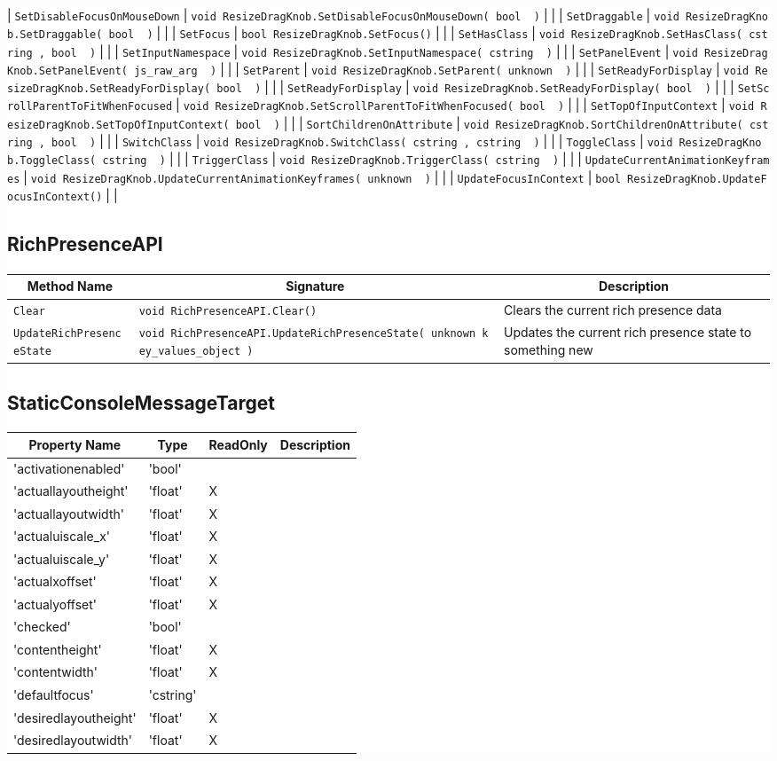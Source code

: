 | `SetDisableFocusOnMouseDown` | `void ResizeDragKnob.SetDisableFocusOnMouseDown( bool  )` |  |
| `SetDraggable` | `void ResizeDragKnob.SetDraggable( bool  )` |  |
| `SetFocus` | `bool ResizeDragKnob.SetFocus()` |  |
| `SetHasClass` | `void ResizeDragKnob.SetHasClass( cstring , bool  )` |  |
| `SetInputNamespace` | `void ResizeDragKnob.SetInputNamespace( cstring  )` |  |
| `SetPanelEvent` | `void ResizeDragKnob.SetPanelEvent( js_raw_arg  )` |  |
| `SetParent` | `void ResizeDragKnob.SetParent( unknown  )` |  |
| `SetReadyForDisplay` | `void ResizeDragKnob.SetReadyForDisplay( bool  )` |  |
| `SetReadyForDisplay` | `void ResizeDragKnob.SetReadyForDisplay( bool  )` |  |
| `SetScrollParentToFitWhenFocused` | `void ResizeDragKnob.SetScrollParentToFitWhenFocused( bool  )` |  |
| `SetTopOfInputContext` | `void ResizeDragKnob.SetTopOfInputContext( bool  )` |  |
| `SortChildrenOnAttribute` | `void ResizeDragKnob.SortChildrenOnAttribute( cstring , bool  )` |  |
| `SwitchClass` | `void ResizeDragKnob.SwitchClass( cstring , cstring  )` |  |
| `ToggleClass` | `void ResizeDragKnob.ToggleClass( cstring  )` |  |
| `TriggerClass` | `void ResizeDragKnob.TriggerClass( cstring  )` |  |
| `UpdateCurrentAnimationKeyframes` | `void ResizeDragKnob.UpdateCurrentAnimationKeyframes( unknown  )` |  |
| `UpdateFocusInContext` | `bool ResizeDragKnob.UpdateFocusInContext()` |  |
## RichPresenceAPI

| Method Name | Signature | Description |
|---|---|---|
| `Clear` | `void RichPresenceAPI.Clear()` | Clears the current rich presence data |
| `UpdateRichPresenceState` | `void RichPresenceAPI.UpdateRichPresenceState( unknown key_values_object )` | Updates the current rich presence state to something new |
## StaticConsoleMessageTarget

| Property Name | Type | ReadOnly | Description |
|---|---|---|---|
| 'activationenabled' | 'bool' |   |  |
| 'actuallayoutheight' | 'float' | X |  |
| 'actuallayoutwidth' | 'float' | X |  |
| 'actualuiscale_x' | 'float' | X |  |
| 'actualuiscale_y' | 'float' | X |  |
| 'actualxoffset' | 'float' | X |  |
| 'actualyoffset' | 'float' | X |  |
| 'checked' | 'bool' |   |  |
| 'contentheight' | 'float' | X |  |
| 'contentwidth' | 'float' | X |  |
| 'defaultfocus' | 'cstring' |   |  |
| 'desiredlayoutheight' | 'float' | X |  |
| 'desiredlayoutwidth' | 'float' | X |  |
